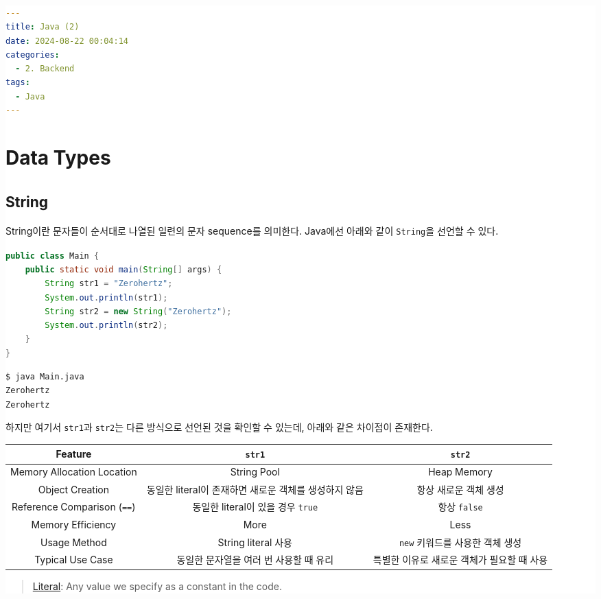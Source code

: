 ```yaml
---
title: Java (2)
date: 2024-08-22 00:04:14
categories:
  - 2. Backend
tags:
  - Java
---
```


# Data Types

## String

String이란 문자들이 순서대로 나열된 일련의 문자 sequence를 의미한다.
Java에선 아래와 같이 `String`을 선언할 수 있다.

```java Main.java
public class Main {
    public static void main(String[] args) {
        String str1 = "Zerohertz";
        System.out.println(str1);
        String str2 = new String("Zerohertz");
        System.out.println(str2);
    }
}
```

```shell
$ java Main.java
Zerohertz
Zerohertz
```



하지만 여기서 `str1`과 `str2`는 다른 방식으로 선언된 것을 확인할 수 있는데, 아래와 같은 차이점이 존재한다.

|           Feature           |                        `str1`                         |                   `str2`                   |
| :-------------------------: | :---------------------------------------------------: | :----------------------------------------: |
| Memory Allocation Location  |                      String Pool                      |                Heap Memory                 |
|       Object Creation       | 동일한 literal이 존재하면 새로운 객체를 생성하지 않음 |           항상 새로운 객체 생성            |
| Reference Comparison (`==`) |           동일한 literal이 있을 경우 `true`           |                항상 `false`                |
|      Memory Efficiency      |                         More                          |                    Less                    |
|        Usage Method         |                  String literal 사용                  |      `new` 키워드를 사용한 객체 생성       |
|      Typical Use Case       |        동일한 문자열을 여러 번 사용할 때 유리         | 특별한 이유로 새로운 객체가 필요할 때 사용 |

> [Literal](https://www.baeldung.com/java-literals#what-is-a-java-literal): Any value we specify as a constant in the code.
